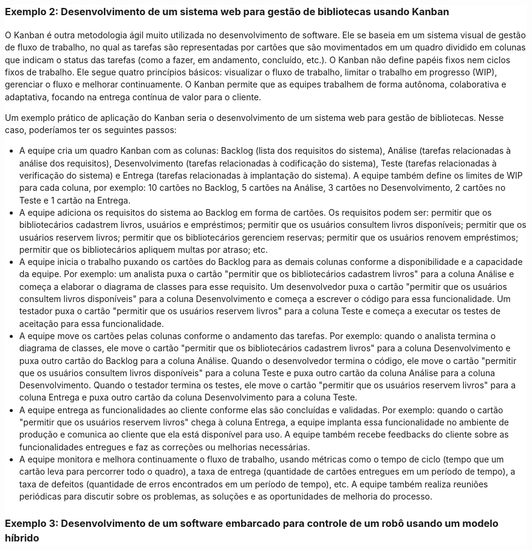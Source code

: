 ### Exemplo 2: Desenvolvimento de um sistema web para gestão de bibliotecas usando Kanban

O Kanban é outra metodologia ágil muito utilizada no desenvolvimento de software. Ele se baseia em um sistema visual de gestão de fluxo de trabalho, no qual as tarefas são representadas por cartões que são movimentados em um quadro dividido em colunas que indicam o status das tarefas (como a fazer, em andamento, concluído, etc.). O Kanban não define papéis fixos nem ciclos fixos de trabalho. Ele segue quatro princípios básicos: visualizar o fluxo de trabalho, limitar o trabalho em progresso (WIP), gerenciar o fluxo e melhorar continuamente. O Kanban permite que as equipes trabalhem de forma autônoma, colaborativa e adaptativa, focando na entrega contínua de valor para o cliente.

Um exemplo prático de aplicação do Kanban seria o desenvolvimento de um sistema web para gestão de bibliotecas. Nesse caso, poderíamos ter os seguintes passos:

- A equipe cria um quadro Kanban com as colunas: Backlog (lista dos requisitos do sistema), Análise (tarefas relacionadas à análise dos requisitos), Desenvolvimento (tarefas relacionadas à codificação do sistema), Teste (tarefas relacionadas à verificação do sistema) e Entrega (tarefas relacionadas à implantação do sistema). A equipe também define os limites de WIP para cada coluna, por exemplo: 10 cartões no Backlog, 5 cartões na Análise, 3 cartões no Desenvolvimento, 2 cartões no Teste e 1 cartão na Entrega.
- A equipe adiciona os requisitos do sistema ao Backlog em forma de cartões. Os requisitos podem ser: permitir que os bibliotecários cadastrem livros, usuários e empréstimos; permitir que os usuários consultem livros disponíveis; permitir que os usuários reservem livros; permitir que os bibliotecários gerenciem reservas; permitir que os usuários renovem empréstimos; permitir que os bibliotecários apliquem multas por atraso; etc.
- A equipe inicia o trabalho puxando os cartões do Backlog para as demais colunas conforme a disponibilidade e a capacidade da equipe. Por exemplo: um analista puxa o cartão "permitir que os bibliotecários cadastrem livros" para a coluna Análise e começa a elaborar o diagrama de classes para esse requisito. Um desenvolvedor puxa o cartão "permitir que os usuários consultem livros disponíveis" para a coluna Desenvolvimento e começa a escrever o código para essa funcionalidade. Um testador puxa o cartão "permitir que os usuários reservem livros" para a coluna Teste e começa a executar os testes de aceitação para essa funcionalidade.
- A equipe move os cartões pelas colunas conforme o andamento das tarefas. Por exemplo: quando o analista termina o diagrama de classes, ele move o cartão "permitir que os bibliotecários cadastrem livros" para a coluna Desenvolvimento e puxa outro cartão do Backlog para a coluna Análise. Quando o desenvolvedor termina o código, ele move o cartão "permitir que os usuários consultem livros disponíveis" para a coluna Teste e puxa outro cartão da coluna Análise para a coluna Desenvolvimento. Quando o testador termina os testes, ele move o cartão "permitir que os usuários reservem livros" para a coluna Entrega e puxa outro cartão da coluna Desenvolvimento para a coluna Teste.
- A equipe entrega as funcionalidades ao cliente conforme elas são concluídas e validadas. Por exemplo: quando o cartão "permitir que os usuários reservem livros" chega à coluna Entrega, a equipe implanta essa funcionalidade no ambiente de produção e comunica ao cliente que ela está disponível para uso. A equipe também recebe feedbacks do cliente sobre as funcionalidades entregues e faz as correções ou melhorias necessárias.
- A equipe monitora e melhora continuamente o fluxo de trabalho, usando métricas como o tempo de ciclo (tempo que um cartão leva para percorrer todo o quadro), a taxa de entrega (quantidade de cartões entregues em um período de tempo), a taxa de defeitos (quantidade de erros encontrados em um período de tempo), etc. A equipe também realiza reuniões periódicas para discutir sobre os problemas, as soluções e as oportunidades de melhoria do processo.

### Exemplo 3: Desenvolvimento de um software embarcado para controle de um robô usando um modelo híbrido
